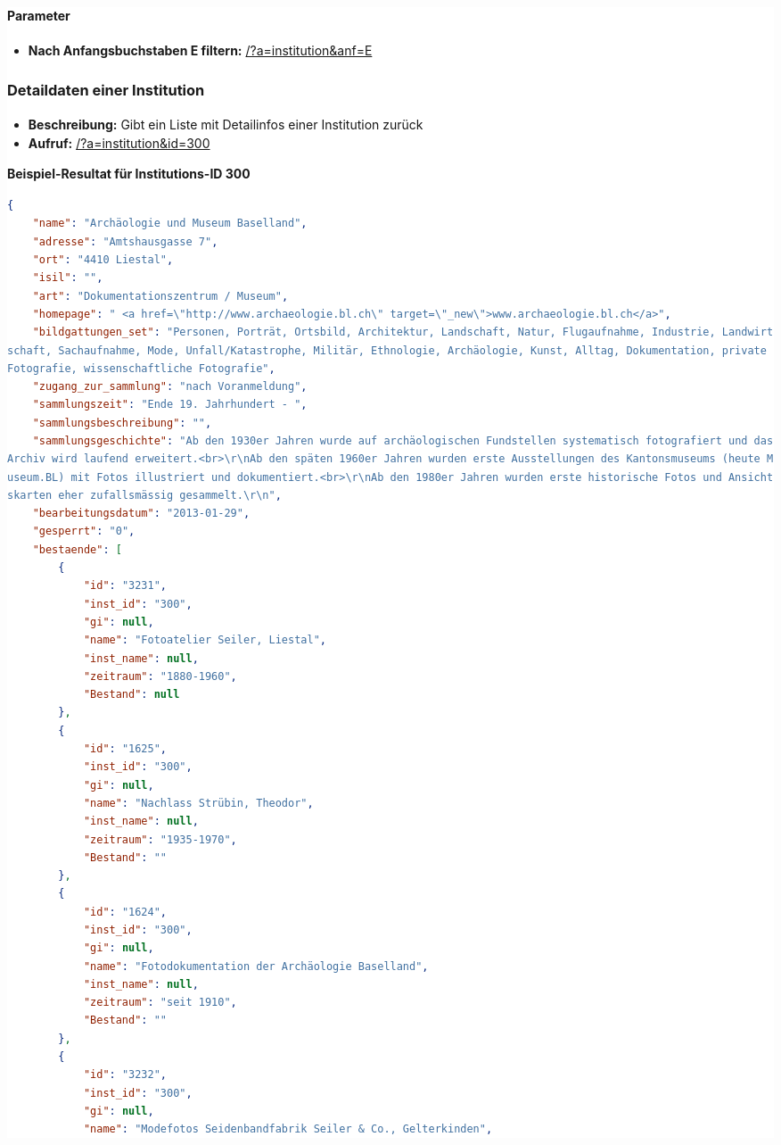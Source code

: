 #### Parameter
- **Nach Anfangsbuchstaben E filtern:** [/?a=institution&anf=E](https://www2.foto-ch.ch/api/?a=institution&anf=E)

### Detaildaten einer Institution
- **Beschreibung:** Gibt ein Liste mit Detailinfos einer Institution zurück
- **Aufruf:** [/?a=institution&id=300](https://www2.foto-ch.ch/api/?a=institution&id=300)

**Beispiel-Resultat für Institutions-ID 300**
```json
{
	"name": "Archäologie und Museum Baselland",
	"adresse": "Amtshausgasse 7",
	"ort": "4410 Liestal",
	"isil": "",
	"art": "Dokumentationszentrum / Museum",
	"homepage": " <a href=\"http://www.archaeologie.bl.ch\" target=\"_new\">www.archaeologie.bl.ch</a>",
	"bildgattungen_set": "Personen, Porträt, Ortsbild, Architektur, Landschaft, Natur, Flugaufnahme, Industrie, Landwirtschaft, Sachaufnahme, Mode, Unfall/Katastrophe, Militär, Ethnologie, Archäologie, Kunst, Alltag, Dokumentation, private Fotografie, wissenschaftliche Fotografie",
	"zugang_zur_sammlung": "nach Voranmeldung",
	"sammlungszeit": "Ende 19. Jahrhundert - ",
	"sammlungsbeschreibung": "",
	"sammlungsgeschichte": "Ab den 1930er Jahren wurde auf archäologischen Fundstellen systematisch fotografiert und das Archiv wird laufend erweitert.<br>\r\nAb den späten 1960er Jahren wurden erste Ausstellungen des Kantonsmuseums (heute Museum.BL) mit Fotos illustriert und dokumentiert.<br>\r\nAb den 1980er Jahren wurden erste historische Fotos und Ansichtskarten eher zufallsmässig gesammelt.\r\n",
	"bearbeitungsdatum": "2013-01-29",
	"gesperrt": "0",
	"bestaende": [
		{
			"id": "3231",
			"inst_id": "300",
			"gi": null,
			"name": "Fotoatelier Seiler, Liestal",
			"inst_name": null,
			"zeitraum": "1880-1960",
			"Bestand": null
		},
		{
			"id": "1625",
			"inst_id": "300",
			"gi": null,
			"name": "Nachlass Strübin, Theodor",
			"inst_name": null,
			"zeitraum": "1935-1970",
			"Bestand": ""
		},
		{
			"id": "1624",
			"inst_id": "300",
			"gi": null,
			"name": "Fotodokumentation der Archäologie Baselland",
			"inst_name": null,
			"zeitraum": "seit 1910",
			"Bestand": ""
		},
		{
			"id": "3232",
			"inst_id": "300",
			"gi": null,
			"name": "Modefotos Seidenbandfabrik Seiler & Co., Gelterkinden",
```